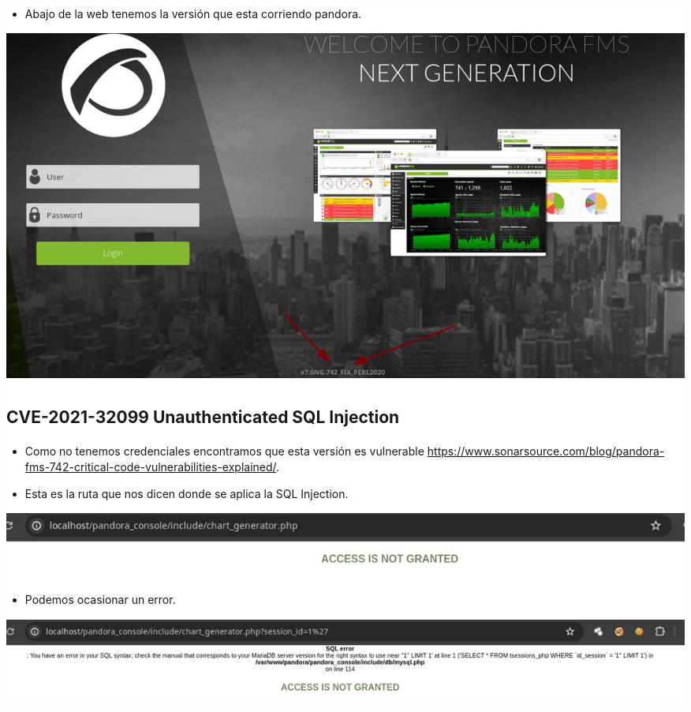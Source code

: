 - Abajo de la web tenemos la versión que esta corriendo pandora.

<p align="center">
<img src="/assets/hackthebox/img/machines/easy/pandora/4.png">
</p>

## CVE-2021-32099 Unauthenticated SQL Injection

- Como no tenemos credenciales encontramos que esta versión es vulnerable <https://www.sonarsource.com/blog/pandora-fms-742-critical-code-vulnerabilities-explained/>.

- Esta es la ruta que nos dicen donde se aplica la SQL Injection.

<p align="center">
<img src="/assets/hackthebox/img/machines/easy/pandora/5.png">
</p>

- Podemos ocasionar un error.

<p align="center">
<img src="/assets/hackthebox/img/machines/easy/pandora/6.png">
</p>
